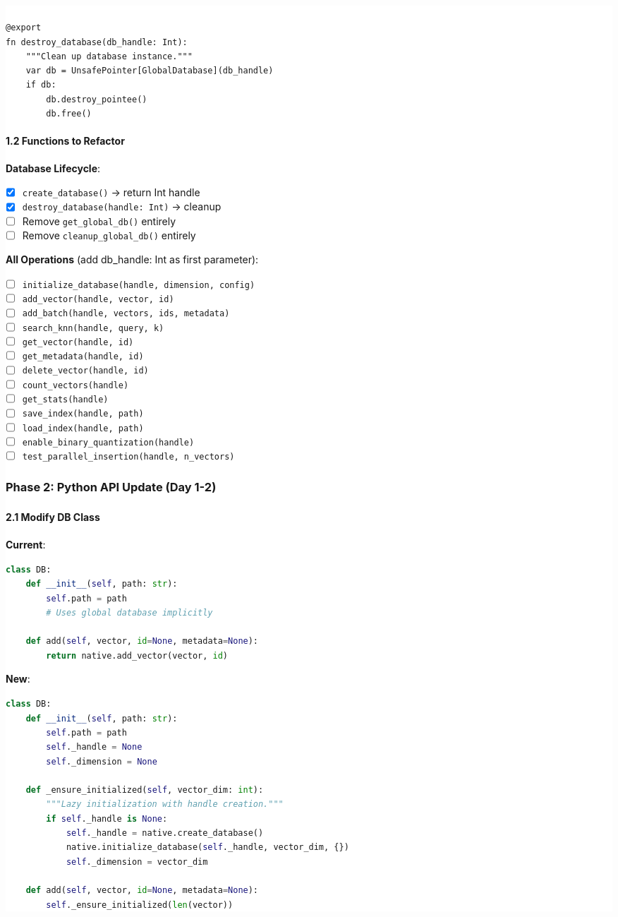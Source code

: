 ```mojo

@export
fn destroy_database(db_handle: Int):
    """Clean up database instance."""
    var db = UnsafePointer[GlobalDatabase](db_handle)
    if db:
        db.destroy_pointee()
        db.free()
```

#### 1.2 Functions to Refactor

**Database Lifecycle**:
- [x] `create_database()` → return Int handle
- [x] `destroy_database(handle: Int)` → cleanup
- [ ] Remove `get_global_db()` entirely
- [ ] Remove `cleanup_global_db()` entirely

**All Operations** (add db_handle: Int as first parameter):
- [ ] `initialize_database(handle, dimension, config)`
- [ ] `add_vector(handle, vector, id)`
- [ ] `add_batch(handle, vectors, ids, metadata)`
- [ ] `search_knn(handle, query, k)`
- [ ] `get_vector(handle, id)`
- [ ] `get_metadata(handle, id)`
- [ ] `delete_vector(handle, id)`
- [ ] `count_vectors(handle)`
- [ ] `get_stats(handle)`
- [ ] `save_index(handle, path)`
- [ ] `load_index(handle, path)`
- [ ] `enable_binary_quantization(handle)`
- [ ] `test_parallel_insertion(handle, n_vectors)`

### Phase 2: Python API Update (Day 1-2)

#### 2.1 Modify DB Class

**Current**:
```python
class DB:
    def __init__(self, path: str):
        self.path = path
        # Uses global database implicitly

    def add(self, vector, id=None, metadata=None):
        return native.add_vector(vector, id)
```

**New**:
```python
class DB:
    def __init__(self, path: str):
        self.path = path
        self._handle = None
        self._dimension = None

    def _ensure_initialized(self, vector_dim: int):
        """Lazy initialization with handle creation."""
        if self._handle is None:
            self._handle = native.create_database()
            native.initialize_database(self._handle, vector_dim, {})
            self._dimension = vector_dim

    def add(self, vector, id=None, metadata=None):
        self._ensure_initialized(len(vector))
```